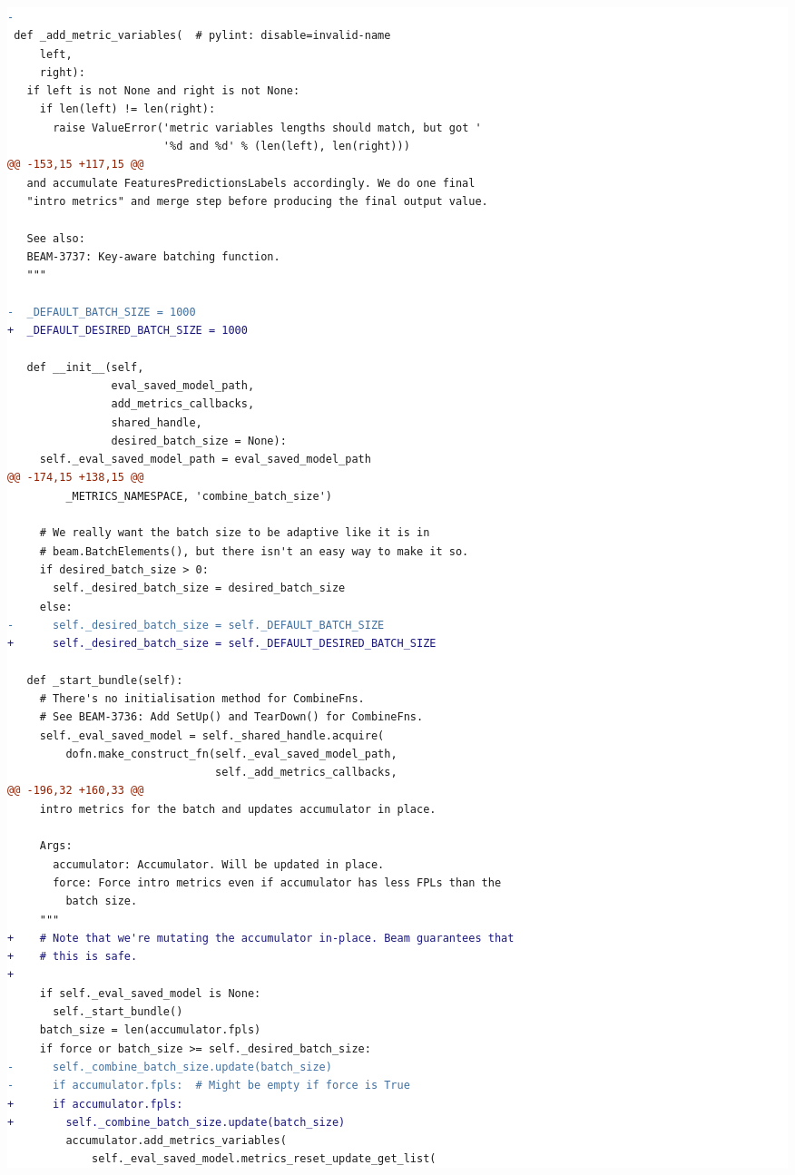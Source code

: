 ```diff
-
 def _add_metric_variables(  # pylint: disable=invalid-name
     left,
     right):
   if left is not None and right is not None:
     if len(left) != len(right):
       raise ValueError('metric variables lengths should match, but got '
                        '%d and %d' % (len(left), len(right)))
@@ -153,15 +117,15 @@
   and accumulate FeaturesPredictionsLabels accordingly. We do one final
   "intro metrics" and merge step before producing the final output value.
 
   See also:
   BEAM-3737: Key-aware batching function.
   """
 
-  _DEFAULT_BATCH_SIZE = 1000
+  _DEFAULT_DESIRED_BATCH_SIZE = 1000
 
   def __init__(self,
                eval_saved_model_path,
                add_metrics_callbacks,
                shared_handle,
                desired_batch_size = None):
     self._eval_saved_model_path = eval_saved_model_path
@@ -174,15 +138,15 @@
         _METRICS_NAMESPACE, 'combine_batch_size')
 
     # We really want the batch size to be adaptive like it is in
     # beam.BatchElements(), but there isn't an easy way to make it so.
     if desired_batch_size > 0:
       self._desired_batch_size = desired_batch_size
     else:
-      self._desired_batch_size = self._DEFAULT_BATCH_SIZE
+      self._desired_batch_size = self._DEFAULT_DESIRED_BATCH_SIZE
 
   def _start_bundle(self):
     # There's no initialisation method for CombineFns.
     # See BEAM-3736: Add SetUp() and TearDown() for CombineFns.
     self._eval_saved_model = self._shared_handle.acquire(
         dofn.make_construct_fn(self._eval_saved_model_path,
                                self._add_metrics_callbacks,
@@ -196,32 +160,33 @@
     intro metrics for the batch and updates accumulator in place.
 
     Args:
       accumulator: Accumulator. Will be updated in place.
       force: Force intro metrics even if accumulator has less FPLs than the
         batch size.
     """
+    # Note that we're mutating the accumulator in-place. Beam guarantees that
+    # this is safe.
+
     if self._eval_saved_model is None:
       self._start_bundle()
     batch_size = len(accumulator.fpls)
     if force or batch_size >= self._desired_batch_size:
-      self._combine_batch_size.update(batch_size)
-      if accumulator.fpls:  # Might be empty if force is True
+      if accumulator.fpls:
+        self._combine_batch_size.update(batch_size)
         accumulator.add_metrics_variables(
             self._eval_saved_model.metrics_reset_update_get_list(
```